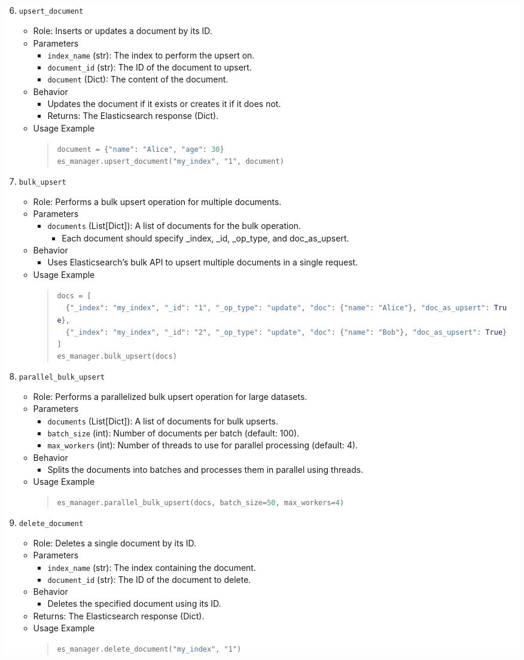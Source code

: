 6. `upsert_document` 
	- Role: Inserts or updates a document by its ID.
	- Parameters
		- `index_name` (str): The index to perform the upsert on.
		- `document_id` (str): The ID of the document to upsert.
		- `document` (Dict): The content of the document.
	- Behavior
		- Updates the document if it exists or creates it if it does not.
		- Returns: The Elasticsearch response (Dict).
	- Usage Example
		>```python
		>document = {"name": "Alice", "age": 30}
		>es_manager.upsert_document("my_index", "1", document)
		>```

7. `bulk_upsert` 
	- Role: Performs a bulk upsert operation for multiple documents.
	- Parameters
		- `documents` (List[Dict]): A list of documents for the bulk operation.
			- Each document should specify _index, _id, _op_type, and doc_as_upsert.
	- Behavior
		- Uses Elasticsearch’s bulk API to upsert multiple documents in a single request.
	- Usage Example
		>```python
		>docs = [
		>	{"_index": "my_index", "_id": "1", "_op_type": "update", "doc": {"name": "Alice"}, "doc_as_upsert": True},
		>	{"_index": "my_index", "_id": "2", "_op_type": "update", "doc": {"name": "Bob"}, "doc_as_upsert": True}
		>]
		>es_manager.bulk_upsert(docs)
		>```

8. `parallel_bulk_upsert` 
	- Role: Performs a parallelized bulk upsert operation for large datasets.
	- Parameters
		- `documents` (List[Dict]): A list of documents for bulk upserts.
		- `batch_size` (int): Number of documents per batch (default: 100).
		- `max_workers` (int): Number of threads to use for parallel processing (default: 4).
	- Behavior
		- Splits the documents into batches and processes them in parallel using threads.
	- Usage Example
		>```python
		>es_manager.parallel_bulk_upsert(docs, batch_size=50, max_workers=4)
		>```

9. `delete_document` 
	- Role: Deletes a single document by its ID.
	- Parameters
		- `index_name` (str): The index containing the document.
		- `document_id` (str): The ID of the document to delete.
	- Behavior
		- Deletes the specified document using its ID.
	- Returns: The Elasticsearch response (Dict).
	- Usage Example
		>```python
		>es_manager.delete_document("my_index", "1")
		>```
